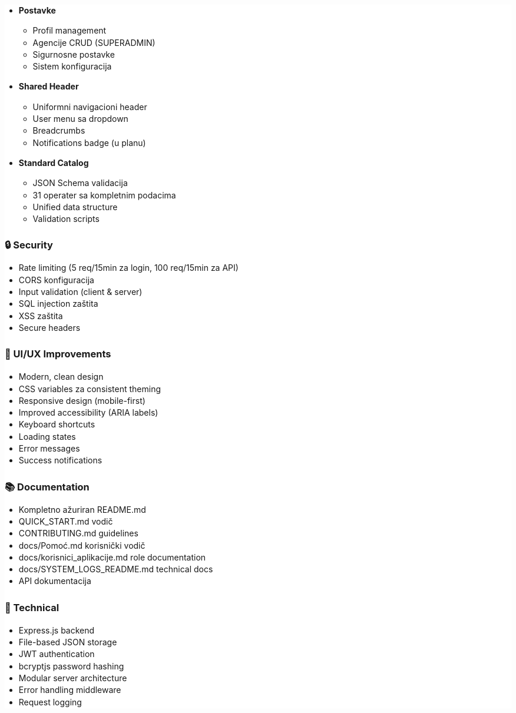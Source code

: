 - **Postavke**
  - Profil management
  - Agencije CRUD (SUPERADMIN)
  - Sigurnosne postavke
  - Sistem konfiguracija
  
- **Shared Header**
  - Uniformni navigacioni header
  - User menu sa dropdown
  - Breadcrumbs
  - Notifications badge (u planu)
  
- **Standard Catalog**
  - JSON Schema validacija
  - 31 operater sa kompletnim podacima
  - Unified data structure
  - Validation scripts

### 🔒 Security
- Rate limiting (5 req/15min za login, 100 req/15min za API)
- CORS konfiguracija
- Input validation (client & server)
- SQL injection zaštita
- XSS zaštita
- Secure headers

### 🎨 UI/UX Improvements
- Modern, clean design
- CSS variables za consistent theming
- Responsive design (mobile-first)
- Improved accessibility (ARIA labels)
- Keyboard shortcuts
- Loading states
- Error messages
- Success notifications

### 📚 Documentation
- Kompletno ažuriran README.md
- QUICK_START.md vodič
- CONTRIBUTING.md guidelines
- docs/Pomoć.md korisnički vodič
- docs/korisnici_aplikacije.md role documentation
- docs/SYSTEM_LOGS_README.md technical docs
- API dokumentacija

### 🔧 Technical
- Express.js backend
- File-based JSON storage
- JWT authentication
- bcryptjs password hashing
- Modular server architecture
- Error handling middleware
- Request logging
